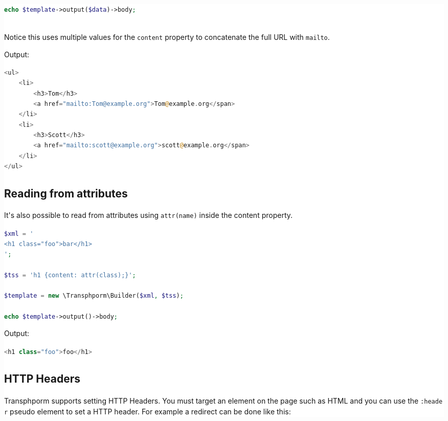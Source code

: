 ```php
echo $template->output($data)->body;



```

Notice this uses multiple values for the `content` property to concatenate the full URL with `mailto`.

Output:


```php
<ul>
	<li>
		<h3>Tom</h3>
		<a href="mailto:Tom@example.org">Tom@example.org</span>
	</li>
	<li>
		<h3>Scott</h3>
		<a href="mailto:scott@example.org">scott@example.org</span>
	</li>	
</ul>
```




## Reading from attributes

It's also possible to read from attributes using `attr(name)` inside the content property.


```php
$xml = '
<h1 class="foo">bar</h1>
';

$tss = 'h1 {content: attr(class);}';

$template = new \Transphporm\Builder($xml, $tss);

echo $template->output()->body;
```

Output:


```php
<h1 class="foo">foo</h1>

```


## HTTP Headers

Transphporm supports setting HTTP Headers. You must target an element on the page such as HTML and you can use the `:header` pseudo element to set a HTTP header. For example a redirect can be done like this:

